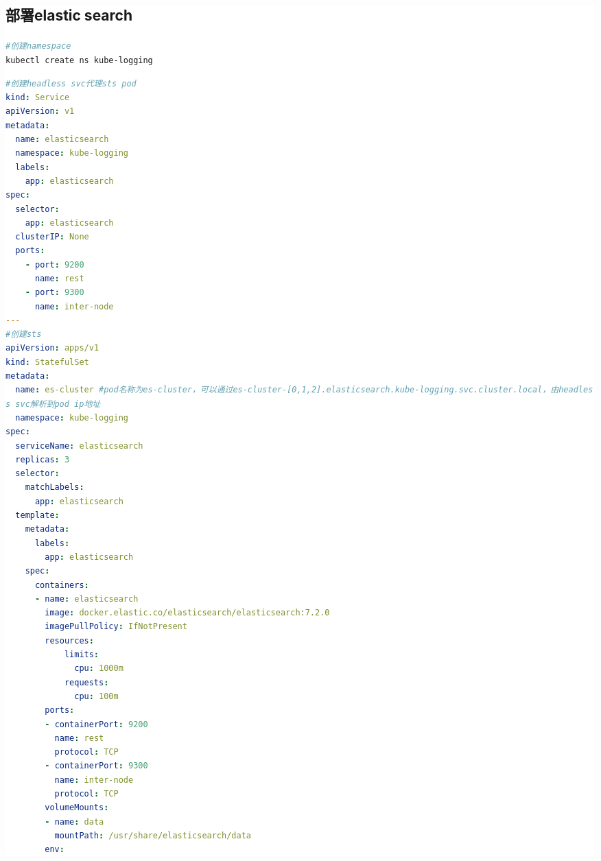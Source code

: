 ## 部署elastic search

```bash
#创建namespace
kubectl create ns kube-logging
```

~~~yaml
#创建headless svc代理sts pod
kind: Service
apiVersion: v1
metadata:
  name: elasticsearch
  namespace: kube-logging
  labels:
    app: elasticsearch
spec:
  selector:
    app: elasticsearch
  clusterIP: None
  ports:
    - port: 9200
      name: rest
    - port: 9300
      name: inter-node
---
#创建sts
apiVersion: apps/v1
kind: StatefulSet
metadata:
  name: es-cluster #pod名称为es-cluster，可以通过es-cluster-[0,1,2].elasticsearch.kube-logging.svc.cluster.local，由headless svc解析到pod ip地址
  namespace: kube-logging
spec:
  serviceName: elasticsearch
  replicas: 3
  selector:
    matchLabels:
      app: elasticsearch
  template:
    metadata:
      labels:
        app: elasticsearch
    spec:
      containers:
      - name: elasticsearch
        image: docker.elastic.co/elasticsearch/elasticsearch:7.2.0
        imagePullPolicy: IfNotPresent
        resources:
            limits:
              cpu: 1000m
            requests:
              cpu: 100m
        ports:
        - containerPort: 9200
          name: rest
          protocol: TCP
        - containerPort: 9300
          name: inter-node
          protocol: TCP
        volumeMounts:
        - name: data
          mountPath: /usr/share/elasticsearch/data
        env:
~~~